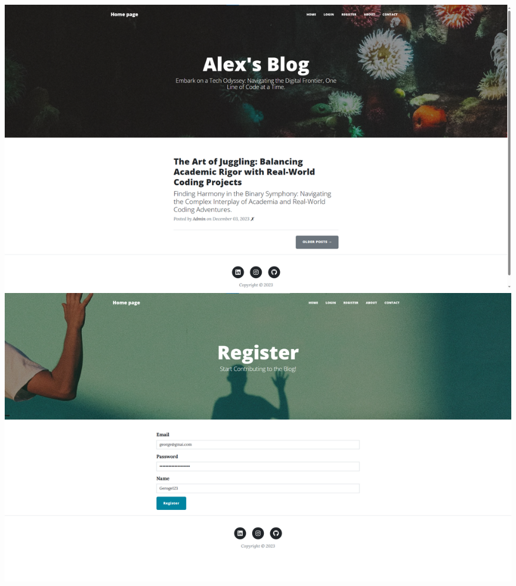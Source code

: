 <img src="static/assets/screenshots/home_page.png" alt="Home page" width="1920">

<img src="static/assets/screenshots/register.png" alt="Register" width="1920">
